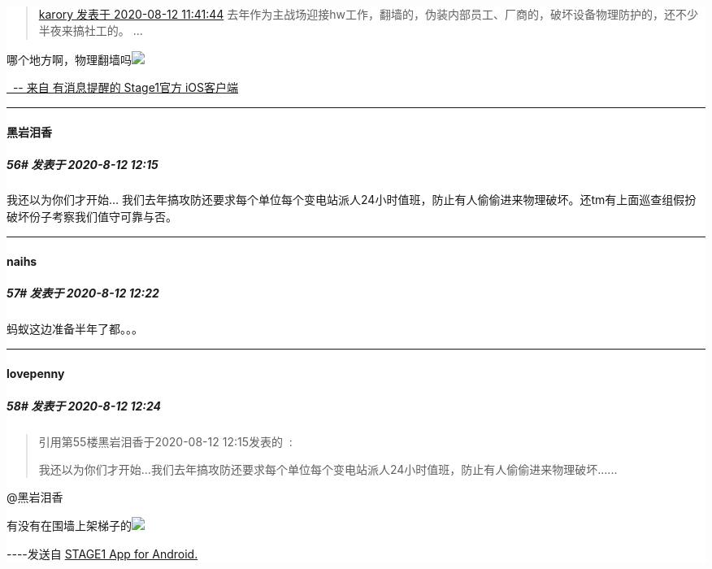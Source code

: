 

<blockquote><a href="httphttps://bbs.saraba1st.com/2b/forum.php?mod=redirect&amp;goto=findpost&amp;pid=48401624&amp;ptid=1954310" target="_blank">karory 发表于 2020-08-12 11:41:44</a>
去年作为主战场迎接hw工作，翻墙的，伪装内部员工、厂商的，破坏设备物理防护的，还不少半夜来搞社工的。 ...</blockquote>哪个地方啊，物理翻墙吗<img src="https://static.saraba1st.com/image/smiley/face2017/037.png" referrerpolicy="no-referrer">

[  -- 来自 有消息提醒的 Stage1官方 iOS客户端](https://itunes.apple.com/fi/app/saraba1st/id1221237470?mt=8)







-----

####  黑岩泪香  
##### 56#       发表于 2020-8-12 12:15




我还以为你们才开始…
我们去年搞攻防还要求每个单位每个变电站派人24小时值班，防止有人偷偷进来物理破坏。还tm有上面巡查组假扮破坏份子考察我们值守可靠与否。







-----

####  naihs  
##### 57#       发表于 2020-8-12 12:22




蚂蚁这边准备半年了都。。。







-----

####  lovepenny  
##### 58#       发表于 2020-8-12 12:24



<blockquote>引用第55楼黑岩泪香于2020-08-12 12:15发表的  :

我还以为你们才开始…我们去年搞攻防还要求每个单位每个变电站派人24小时值班，防止有人偷偷进来物理破坏......</blockquote>
@黑岩泪香

有没有在围墙上架梯子的<img src="https://static.saraba1st.com/image/smiley/face2017/037.png" referrerpolicy="no-referrer">


----发送自 [STAGE1 App for Android.](http://stage1.5j4m.com/?1.33)




